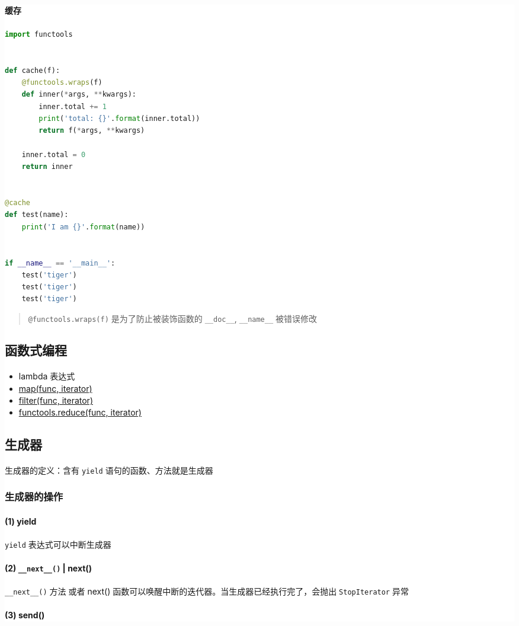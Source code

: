 #### 缓存

```python
import functools


def cache(f):
    @functools.wraps(f)
    def inner(*args, **kwargs):
        inner.total += 1
        print('total: {}'.format(inner.total))
        return f(*args, **kwargs)

    inner.total = 0
    return inner


@cache
def test(name):
    print('I am {}'.format(name))


if __name__ == '__main__':
    test('tiger')
    test('tiger')
    test('tiger')
```

> `@functools.wraps(f)` 是为了防止被装饰函数的 `__doc__`, `__name__` 被错误修改

## 函数式编程

- lambda 表达式
- [map(func, iterator)](https://docs.python.org/3/library/functions.html#map)
- [filter(func, iterator)](https://docs.python.org/3/library/functions.html#filter)
- [functools.reduce(func, iterator)](https://docs.python.org/3/library/functools.html#functools.reduce)

## 生成器

生成器的定义：含有 `yield` 语句的函数、方法就是生成器

### 生成器的操作

#### (1) yield

`yield` 表达式可以中断生成器

#### (2) `__next__()` | next()

`__next__()` 方法 或者 next() 函数可以唤醒中断的迭代器。当生成器已经执行完了，会抛出 `StopIterator` 异常

#### (3) send()
